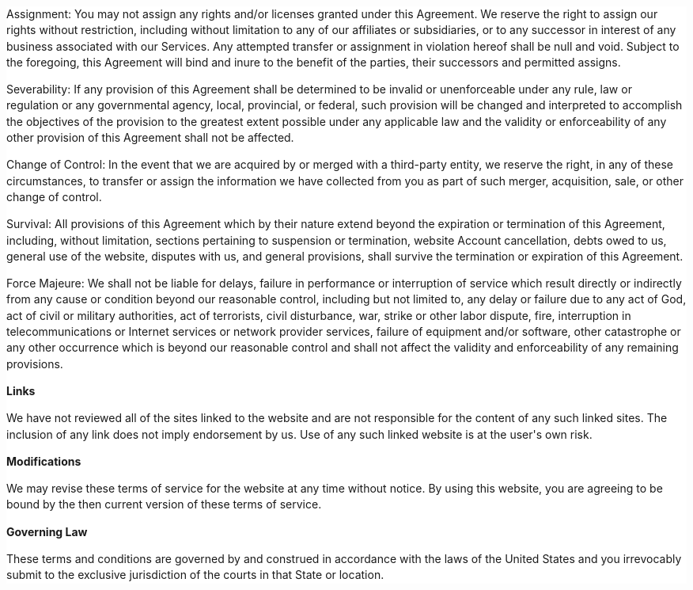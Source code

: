Assignment: You may not assign any rights and/or licenses granted under
this Agreement. We reserve the right to assign our rights without
restriction, including without limitation to any of our affiliates or
subsidiaries, or to any successor in interest of any business associated
with our Services. Any attempted transfer or assignment in violation
hereof shall be null and void. Subject to the foregoing, this Agreement
will bind and inure to the benefit of the parties, their successors and
permitted assigns.

Severability: If any provision of this Agreement shall be determined to
be invalid or unenforceable under any rule, law or regulation or any
governmental agency, local, provincial, or federal, such provision will
be changed and interpreted to accomplish the objectives of the provision
to the greatest extent possible under any applicable law and the
validity or enforceability of any other provision of this Agreement
shall not be affected.

Change of Control: In the event that we are acquired by or merged with a
third-party entity, we reserve the right, in any of these circumstances,
to transfer or assign the information we have collected from you as part
of such merger, acquisition, sale, or other change of control.

Survival: All provisions of this Agreement which by their nature extend
beyond the expiration or termination of this Agreement, including,
without limitation, sections pertaining to suspension or termination,
website Account cancellation, debts owed to us, general use of the
website, disputes with us, and general provisions, shall survive the
termination or expiration of this Agreement.

Force Majeure: We shall not be liable for delays, failure in performance
or interruption of service which result directly or indirectly from any
cause or condition beyond our reasonable control, including but not
limited to, any delay or failure due to any act of God, act of civil or
military authorities, act of terrorists, civil disturbance, war, strike
or other labor dispute, fire, interruption in telecommunications or
Internet services or network provider services, failure of equipment
and/or software, other catastrophe or any other occurrence which is
beyond our reasonable control and shall not affect the validity and
enforceability of any remaining provisions.

**Links**

We have not reviewed all of the sites linked to the website and are not
responsible for the content of any such linked sites. The inclusion of
any link does not imply endorsement by us. Use of any such linked
website is at the user's own risk.

**Modifications**

We may revise these terms of service for the website at any time without
notice. By using this website, you are agreeing to be bound by the then
current version of these terms of service.

**Governing Law**

These terms and conditions are governed by and construed in accordance
with the laws of the United States and you irrevocably submit to the
exclusive jurisdiction of the courts in that State or location.
